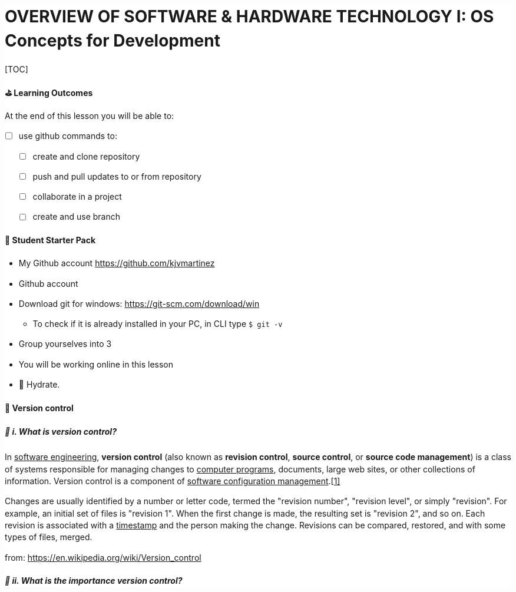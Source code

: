 # OVERVIEW OF SOFTWARE & HARDWARE TECHNOLOGY I: OS Concepts for Development

[TOC]

#### :golf: Learning Outcomes

At the end of this lesson you will be able to:

- [ ] use github commands to: 
  - [ ] create and clone repository
  - [ ] push and pull updates to or from repository
  - [ ] collaborate in a project
  - [ ] create and use branch



#### :school_satchel: Student Starter Pack

  - My Github account https://github.com/kjvmartinez

  - Github account

  - Download git for windows: https://git-scm.com/download/win

      - To check if it is already installed in your PC, in CLI type `$ git -v`

  - Group yourselves into 3

  - You will be working online in this lesson

  - :milk_glass: Hydrate.

    

#### :rocket: Version control



##### :triangular_flag_on_post: i. What is version control?

In [software engineering](https://en.wikipedia.org/wiki/Software_engineering), **version control** (also known as **revision control**, **source control**, or **source code management**) is a class of systems responsible for managing changes to [computer programs](https://en.wikipedia.org/wiki/Computer_program), documents, large web sites, or other collections of information. Version control is a component of [software configuration management](https://en.wikipedia.org/wiki/Software_configuration_management).[[1\]](https://en.wikipedia.org/wiki/Version_control#cite_note-Mercurial-1)

Changes are usually identified by a number or letter code, termed the "revision number", "revision level", or simply "revision". For example, an initial set of files is "revision 1". When the first change is made, the resulting set is "revision 2", and so on. Each revision is associated with a [timestamp](https://en.wikipedia.org/wiki/Timestamp) and the person making the change. Revisions can be compared, restored, and with some types of files, merged.

from: https://en.wikipedia.org/wiki/Version_control

##### :triangular_flag_on_post: ii. What is the importance version control?
